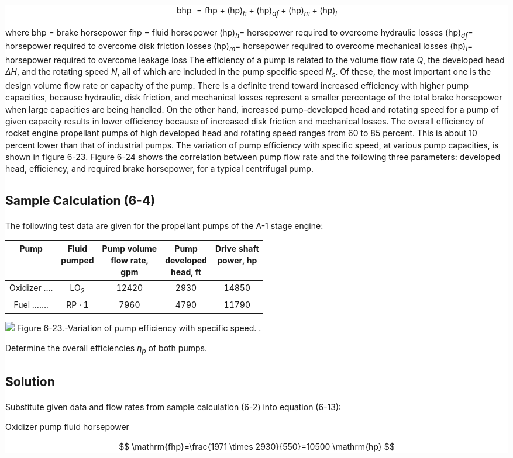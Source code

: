 $$
\begin{equation*}
\text { bhp }=\mathrm{fhp}+(\mathrm{hp})_{h}+(\mathrm{hp})_{d f}+(\mathrm{hp})_{m}+(\mathrm{hp})_{l} \tag{6-14}
\end{equation*}
$$

where
bhp = brake horsepower
fhp = fluid horsepower
$(\mathrm{hp})_{h}=$ horsepower required to overcome hydraulic losses
$(\mathrm{hp})_{d f}=$ horsepower required to overcome disk friction losses
$(\mathrm{hp})_{m}=$ horsepower required to overcome mechanical losses
$(\mathrm{hp})_{l}=$ horsepower required to overcome leakage loss
The efficiency of a pump is related to the volume flow rate $Q$, the developed head $\Delta H$, and the rotating speed $N$, all of which are included in the pump specific speed $N_{s}$. Of these, the most important one is the design volume flow rate or capacity of the pump. There is a definite trend toward increased efficiency with higher pump capacities, because hydraulic, disk friction, and mechanical losses represent a smaller percentage of the total brake horsepower when large capacities are being handled. On the other hand, increased pump-developed head and rotating speed for a pump of given capacity results in lower efficiency because of increased disk fricticn and mechanical losses. The overall efficiency of rocket engine propellant pumps of high
developed head and rotating speed ranges from 60 to 85 percent. This is about 10 percent lower than that of industrial pumps. The variation of pump efficiency with specific speed, at various pump capacities, is shown in figure 6-23. Figure 6-24 shows the correlation between pump flow rate and the following three parameters: developed head, efficiency, and required brake horsepower, for a typical centrifugal pump.

## Sample Calculation (6-4)

The following test data are given for the propellant pumps of the A-1 stage engine:

| Pump | Fluid <br> pumped | Pump volume <br> flow rate, <br> gpm | Pump <br> developed <br> head, ft | Drive shaft <br> power, hp |
| :---: | :---: | :---: | :---: | :---: |
| Oxidizer $\ldots$. | $\mathrm{LO}_{2}$ | 12420 | 2930 | 14850 |
| Fuel $\ldots \ldots$. | $\mathrm{RP} \cdot 1$ | 7960 | 4790 | 11790 |


![](/img/DLPRE/image_159.jpg)
Figure 6-23.-Variation of pump efficiency with specific speed. .

Determine the overall efficiencies $\eta_{p}$ of both pumps.

## Solution

Substitute given data and flow rates from sample calculation (6-2) into equation (6-13):

Oxidizer pump fluid horsepower

$$
\mathrm{fhp}=\frac{1971 \times 2930}{550}=10500 \mathrm{hp}
$$
